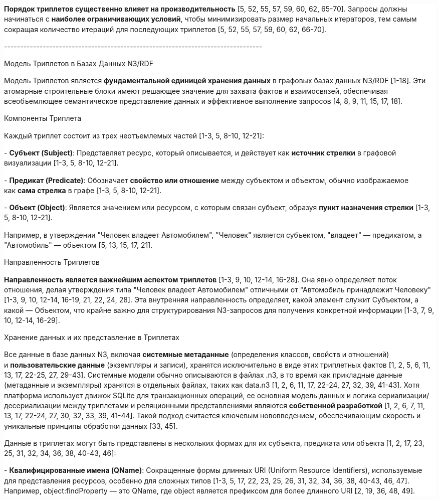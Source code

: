 **Порядок триплетов существенно влияет на производительность** \[5, 52, 55, 57, 59, 60, 62, 65-70\]. Запросы должны начинаться с **наиболее ограничивающих условий**, чтобы минимизировать размер начальных итераторов, тем самым сокращая количество итераций для последующих триплетов \[5, 52, 55, 57, 59, 60, 62, 66-70\].

\--------------------------------------------------------------------------------

Модель Триплетов в Базах Данных N3/RDF

Модель Триплетов является **фундаментальной единицей хранения данных** в графовых базах данных N3/RDF \[1-18\]. Эти атомарные строительные блоки имеют решающее значение для захвата фактов и взаимосвязей, обеспечивая всеобъемлющее семантическое представление данных и эффективное выполнение запросов \[4, 8, 9, 11, 15, 17, 18\].

Компоненты Триплета

Каждый триплет состоит из трех неотъемлемых частей \[1-3, 5, 8-10, 12-21\]:

- **Субъект (Subject)**: Представляет ресурс, который описывается, и действует как **источник стрелки** в графовой визуализации \[1-3, 5, 8-10, 12-21\].

- **Предикат (Predicate)**: Обозначает **свойство или отношение** между субъектом и объектом, обычно изображаемое как **сама стрелка** в графе \[1-3, 5, 8-10, 12-21\].

- **Объект (Object)**: Является значением или ресурсом, с которым связан субъект, образуя **пункт назначения стрелки** \[1-3, 5, 8-10, 12-21\].

Например, в утверждении "Человек владеет Автомобилем", "Человек" является субъектом, "владеет" — предикатом, а "Автомобиль" — объектом \[5, 13, 15, 17, 21\].

Направленность Триплетов

**Направленность является важнейшим аспектом триплетов** \[1-3, 9, 10, 12-14, 16-28\]. Она явно определяет поток отношения, делая утверждения типа "Человек владеет Автомобилем" отличными от "Автомобиль принадлежит Человеку" \[1-3, 9, 10, 12-14, 16-19, 21, 22, 24, 28\]. Эта внутренняя направленность определяет, какой элемент служит Субъектом, а какой — Объектом, что крайне важно для структурирования N3-запросов для получения конкретной информации \[1-3, 7, 9, 10, 12-14, 16-29\].

Хранение данных и их представление в Триплетах

Все данные в базе данных N3, включая **системные метаданные** (определения классов, свойств и отношений) и **пользовательские данные** (экземпляры и записи), хранятся исключительно в виде этих триплетных фактов \[1, 2, 5, 6, 11, 13, 17, 22-25, 27, 29-43\]. Системные модели обычно описываются в файлах .n3, в то время как прикладные данные (метаданные и экземпляры) хранятся в отдельных файлах, таких как data.n3 \[1, 2, 6, 11, 17, 22-24, 27, 32, 39, 41-43\]. Хотя платформа использует движок SQLite для транзакционных операций, ее основная модель данных и логика сериализации/десериализации между триплетами и реляционными представлениями являются **собственной разработкой** \[1, 2, 6, 7, 11, 13, 17, 22-24, 27, 30, 32, 33, 39, 41-44\]. Такой подход считается ключевым нововведением, обеспечивающим скорость и уникальные принципы обработки данных \[33, 45\].

Данные в триплетах могут быть представлены в нескольких формах для их субъекта, предиката или объекта \[1, 2, 17, 23, 25, 31, 32, 34, 36, 38, 40-43, 46\]:

- **Квалифицированные имена (QName)**: Сокращенные формы длинных URI (Uniform Resource Identifiers), используемые для представления ресурсов, особенно для сложных типов \[1-3, 5, 17, 22, 23, 25, 26, 31, 32, 34, 36, 38, 40-43, 46, 47\]. Например, object:findProperty — это QName, где object является префиксом для более длинного URI \[2, 19, 36, 48, 49\].
